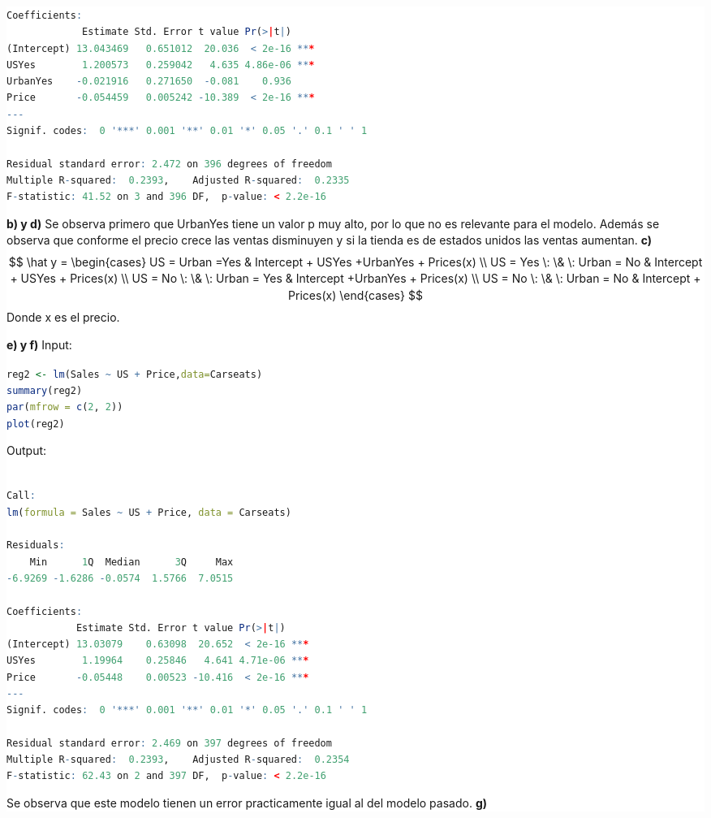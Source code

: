 ```R
Coefficients:
             Estimate Std. Error t value Pr(>|t|)
(Intercept) 13.043469   0.651012  20.036  < 2e-16 ***
USYes        1.200573   0.259042   4.635 4.86e-06 ***
UrbanYes    -0.021916   0.271650  -0.081    0.936
Price       -0.054459   0.005242 -10.389  < 2e-16 ***
---
Signif. codes:  0 '***' 0.001 '**' 0.01 '*' 0.05 '.' 0.1 ' ' 1

Residual standard error: 2.472 on 396 degrees of freedom
Multiple R-squared:  0.2393,    Adjusted R-squared:  0.2335
F-statistic: 41.52 on 3 and 396 DF,  p-value: < 2.2e-16
```
**b) y d)**
Se observa primero que UrbanYes tiene un valor p muy alto, por lo que no es relevante para el modelo. Además se observa que conforme el precio crece las ventas disminuyen y si la tienda es de estados unidos las ventas aumentan.
**c)**
$$
\hat y =
  \begin{cases}
    US = Urban =Yes & Intercept +  USYes +UrbanYes + Prices(x)
    \\
    US = Yes \: \& \: Urban = No & Intercept +  USYes + Prices(x)
    \\
    US = No \: \& \: Urban = Yes & Intercept +UrbanYes + Prices(x)
    \\
      US = No \: \& \: Urban = No & Intercept  + Prices(x)
  \end{cases}
$$
Donde x es el precio.

**e) y f)**
Input:
```R
reg2 <- lm(Sales ~ US + Price,data=Carseats)
summary(reg2)
par(mfrow = c(2, 2))
plot(reg2)
```
Output:
```R

Call:
lm(formula = Sales ~ US + Price, data = Carseats)

Residuals:
    Min      1Q  Median      3Q     Max
-6.9269 -1.6286 -0.0574  1.5766  7.0515

Coefficients:
            Estimate Std. Error t value Pr(>|t|)    
(Intercept) 13.03079    0.63098  20.652  < 2e-16 ***
USYes        1.19964    0.25846   4.641 4.71e-06 ***
Price       -0.05448    0.00523 -10.416  < 2e-16 ***
---
Signif. codes:  0 '***' 0.001 '**' 0.01 '*' 0.05 '.' 0.1 ' ' 1

Residual standard error: 2.469 on 397 degrees of freedom
Multiple R-squared:  0.2393,    Adjusted R-squared:  0.2354
F-statistic: 62.43 on 2 and 397 DF,  p-value: < 2.2e-16
```
Se observa que este modelo tienen un error practicamente igual al del modelo pasado.
**g)**
